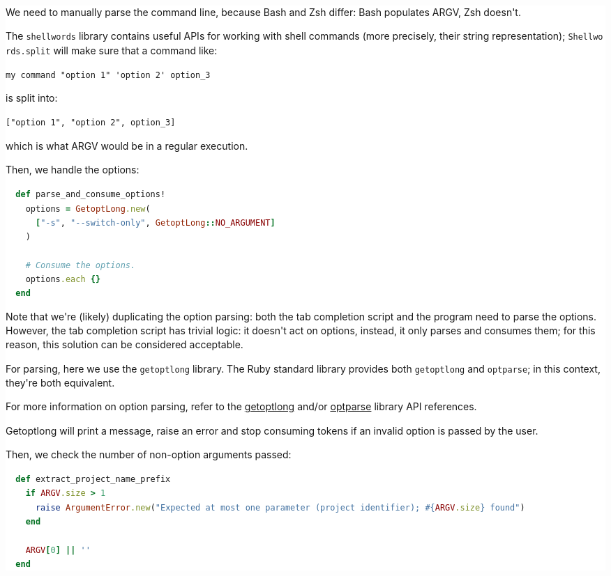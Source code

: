 We need to manually parse the command line, because Bash and Zsh differ: Bash populates ARGV, Zsh doesn't.

The `shellwords` library contains useful APIs for working with shell commands (more precisely, their string representation); `Shellwords.split` will make sure that a command like:

```
my command "option 1" 'option 2' option_3
```

is split into:

```
["option 1", "option 2", option_3]
```

which is what ARGV would be in a regular execution.

Then, we handle the options:

```ruby
  def parse_and_consume_options!
    options = GetoptLong.new(
      ["-s", "--switch-only", GetoptLong::NO_ARGUMENT]
    )

    # Consume the options.
    options.each {}
  end
```

Note that we're (likely) duplicating the option parsing: both the tab completion script and the program need to parse the options.  
However, the tab completion script has trivial logic: it doesn't act on options, instead, it only parses and consumes them; for this reason, this solution can be considered acceptable.

For parsing, here we use the `getoptlong` library. The Ruby standard library provides both `getoptlong` and `optparse`; in this context, they're both equivalent.

For more information on option parsing, refer to the [getoptlong](https://docs.ruby-lang.org/en/2.5.0/OptionParser.html) and/or [optparse](https://docs.ruby-lang.org/en/2.5.0/OptionParser.html) library API references.

Getoptlong will print a message, raise an error and stop consuming tokens if an invalid option is passed by the user.

Then, we check the number of non-option arguments passed:

```ruby
  def extract_project_name_prefix
    if ARGV.size > 1
      raise ArgumentError.new("Expected at most one parameter (project identifier); #{ARGV.size} found")
    end

    ARGV[0] || ''
  end
```
